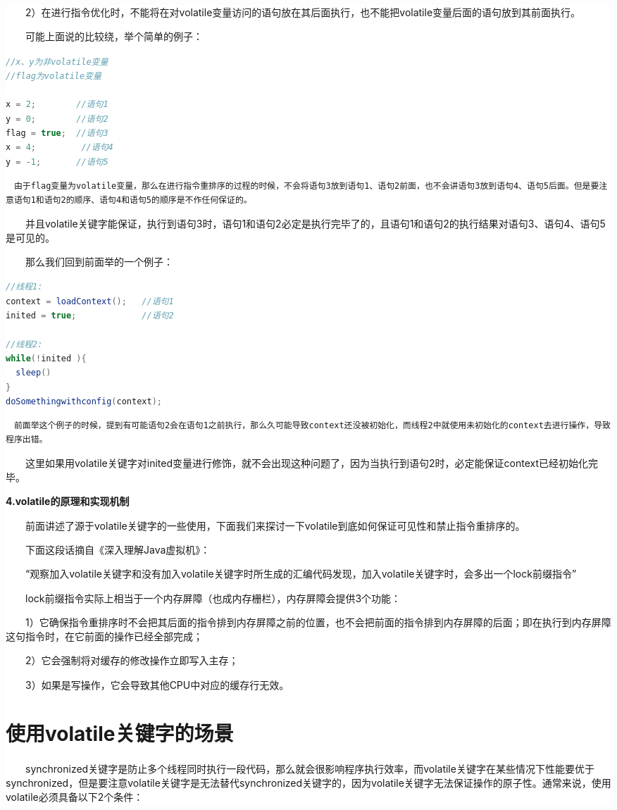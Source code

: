    　　2）在进行指令优化时，不能将在对volatile变量访问的语句放在其后面执行，也不能把volatile变量后面的语句放到其前面执行。

   　　可能上面说的比较绕，举个简单的例子：

   ```java
   //x、y为非volatile变量
   //flag为volatile变量
    
   x = 2;        //语句1
   y = 0;        //语句2
   flag = true;  //语句3
   x = 4;         //语句4
   y = -1;       //语句5
   ```

    　由于flag变量为volatile变量，那么在进行指令重排序的过程的时候，不会将语句3放到语句1、语句2前面，也不会讲语句3放到语句4、语句5后面。但是要注意语句1和语句2的顺序、语句4和语句5的顺序是不作任何保证的。

   　　并且volatile关键字能保证，执行到语句3时，语句1和语句2必定是执行完毕了的，且语句1和语句2的执行结果对语句3、语句4、语句5是可见的。

   　　那么我们回到前面举的一个例子：

   ```java
   //线程1:
   context = loadContext();   //语句1
   inited = true;             //语句2
    
   //线程2:
   while(!inited ){
     sleep()
   }
   doSomethingwithconfig(context);
   ```

    　前面举这个例子的时候，提到有可能语句2会在语句1之前执行，那么久可能导致context还没被初始化，而线程2中就使用未初始化的context去进行操作，导致程序出错。

   　　这里如果用volatile关键字对inited变量进行修饰，就不会出现这种问题了，因为当执行到语句2时，必定能保证context已经初始化完毕。

   **4.volatile的原理和实现机制**

   　　前面讲述了源于volatile关键字的一些使用，下面我们来探讨一下volatile到底如何保证可见性和禁止指令重排序的。

   　　下面这段话摘自《深入理解Java虚拟机》：

   　　“观察加入volatile关键字和没有加入volatile关键字时所生成的汇编代码发现，加入volatile关键字时，会多出一个lock前缀指令”

   　　lock前缀指令实际上相当于一个内存屏障（也成内存栅栏），内存屏障会提供3个功能：

   　　1）它确保指令重排序时不会把其后面的指令排到内存屏障之前的位置，也不会把前面的指令排到内存屏障的后面；即在执行到内存屏障这句指令时，在它前面的操作已经全部完成；

   　　2）它会强制将对缓存的修改操作立即写入主存；

   　　3）如果是写操作，它会导致其他CPU中对应的缓存行无效。

   # 使用volatile关键字的场景

   　　synchronized关键字是防止多个线程同时执行一段代码，那么就会很影响程序执行效率，而volatile关键字在某些情况下性能要优于synchronized，但是要注意volatile关键字是无法替代synchronized关键字的，因为volatile关键字无法保证操作的原子性。通常来说，使用volatile必须具备以下2个条件：
